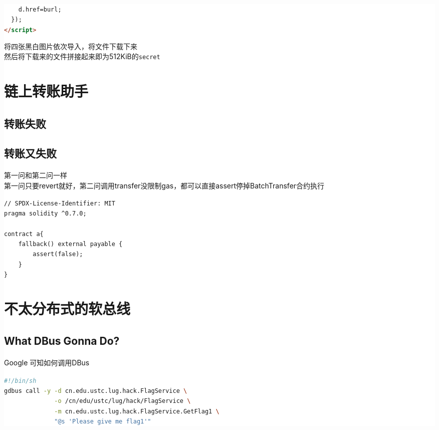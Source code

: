 ```html
    d.href=burl;
  }); 
</script>
```
将四张黑白图片依次导入，将文件下载下来  
然后将下载来的文件拼接起来即为512KiB的`secret`

# 链上转账助手
## 转账失败
## 转账又失败
第一问和第二问一样  
第一问只要revert就好，第二问调用transfer没限制gas，都可以直接assert停掉BatchTransfer合约执行
```solidity
// SPDX-License-Identifier: MIT
pragma solidity ^0.7.0;

contract a{
    fallback() external payable {
        assert(false);
    }
}
```

# 不太分布式的软总线
## What DBus Gonna Do?
Google 可知如何调用DBus
```sh
#!/bin/sh
gdbus call -y -d cn.edu.ustc.lug.hack.FlagService \
              -o /cn/edu/ustc/lug/hack/FlagService \
              -m cn.edu.ustc.lug.hack.FlagService.GetFlag1 \
              "@s 'Please give me flag1'"
```